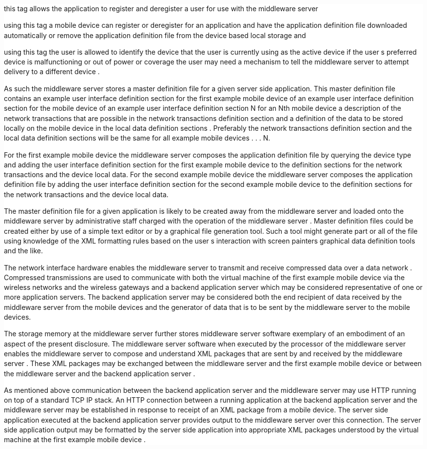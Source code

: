  this tag allows the application to register and deregister a user for use with the middleware server 

 using this tag a mobile device can register or deregister for an application and have the application definition file downloaded automatically or remove the application definition file from the device based local storage and

 using this tag the user is allowed to identify the device that the user is currently using as the active device if the user s preferred device is malfunctioning or out of power or coverage the user may need a mechanism to tell the middleware server to attempt delivery to a different device .

As such the middleware server stores a master definition file for a given server side application. This master definition file contains an example user interface definition section for the first example mobile device of an example user interface definition section for the mobile device of an example user interface definition section N for an Nth mobile device a description of the network transactions that are possible in the network transactions definition section and a definition of the data to be stored locally on the mobile device in the local data definition sections . Preferably the network transactions definition section and the local data definition sections will be the same for all example mobile devices . . . N.

For the first example mobile device the middleware server composes the application definition file by querying the device type and adding the user interface definition section for the first example mobile device to the definition sections for the network transactions and the device local data. For the second example mobile device the middleware server composes the application definition file by adding the user interface definition section for the second example mobile device to the definition sections for the network transactions and the device local data.

The master definition file for a given application is likely to be created away from the middleware server and loaded onto the middleware server by administrative staff charged with the operation of the middleware server . Master definition files could be created either by use of a simple text editor or by a graphical file generation tool. Such a tool might generate part or all of the file using knowledge of the XML formatting rules based on the user s interaction with screen painters graphical data definition tools and the like.

The network interface hardware enables the middleware server to transmit and receive compressed data over a data network . Compressed transmissions are used to communicate with both the virtual machine of the first example mobile device via the wireless networks and the wireless gateways and a backend application server which may be considered representative of one or more application servers. The backend application server may be considered both the end recipient of data received by the middleware server from the mobile devices and the generator of data that is to be sent by the middleware server to the mobile devices.

The storage memory at the middleware server further stores middleware server software exemplary of an embodiment of an aspect of the present disclosure. The middleware server software when executed by the processor of the middleware server enables the middleware server to compose and understand XML packages that are sent by and received by the middleware server . These XML packages may be exchanged between the middleware server and the first example mobile device or between the middleware server and the backend application server .

As mentioned above communication between the backend application server and the middleware server may use HTTP running on top of a standard TCP IP stack. An HTTP connection between a running application at the backend application server and the middleware server may be established in response to receipt of an XML package from a mobile device. The server side application executed at the backend application server provides output to the middleware server over this connection. The server side application output may be formatted by the server side application into appropriate XML packages understood by the virtual machine at the first example mobile device .
